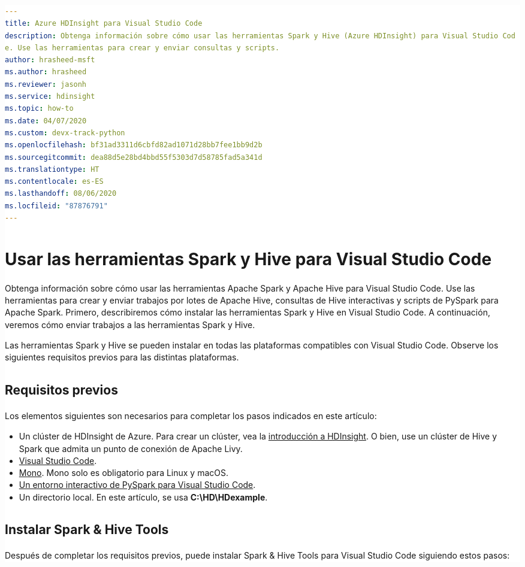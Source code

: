 ```yaml
---
title: Azure HDInsight para Visual Studio Code
description: Obtenga información sobre cómo usar las herramientas Spark y Hive (Azure HDInsight) para Visual Studio Code. Use las herramientas para crear y enviar consultas y scripts.
author: hrasheed-msft
ms.author: hrasheed
ms.reviewer: jasonh
ms.service: hdinsight
ms.topic: how-to
ms.date: 04/07/2020
ms.custom: devx-track-python
ms.openlocfilehash: bf31ad3311d6cbfd82ad1071d28bb7fee1bb9d2b
ms.sourcegitcommit: dea88d5e28bd4bbd55f5303d7d58785fad5a341d
ms.translationtype: HT
ms.contentlocale: es-ES
ms.lasthandoff: 08/06/2020
ms.locfileid: "87876791"
---
```

# <a name="use-spark--hive-tools-for-visual-studio-code"></a>Usar las herramientas Spark y Hive para Visual Studio Code

Obtenga información sobre cómo usar las herramientas Apache Spark y Apache Hive para Visual Studio Code. Use las herramientas para crear y enviar trabajos por lotes de Apache Hive, consultas de Hive interactivas y scripts de PySpark para Apache Spark. Primero, describiremos cómo instalar las herramientas Spark y Hive en Visual Studio Code. A continuación, veremos cómo enviar trabajos a las herramientas Spark y Hive.  

Las herramientas Spark y Hive se pueden instalar en todas las plataformas compatibles con Visual Studio Code. Observe los siguientes requisitos previos para las distintas plataformas.

## <a name="prerequisites"></a>Requisitos previos

Los elementos siguientes son necesarios para completar los pasos indicados en este artículo:

- Un clúster de HDInsight de Azure. Para crear un clúster, vea la [introducción a HDInsight](hadoop/apache-hadoop-linux-create-cluster-get-started-portal.md). O bien, use un clúster de Hive y Spark que admita un punto de conexión de Apache Livy.
- [Visual Studio Code](https://code.visualstudio.com/).
- [Mono](https://www.mono-project.com/docs/getting-started/install/). Mono solo es obligatorio para Linux y macOS.
- [Un entorno interactivo de PySpark para Visual Studio Code](set-up-pyspark-interactive-environment.md).
- Un directorio local. En este artículo, se usa **C:\HD\HDexample**.

## <a name="install-spark--hive-tools"></a>Instalar Spark & Hive Tools

Después de completar los requisitos previos, puede instalar Spark & Hive Tools para Visual Studio Code siguiendo estos pasos:
